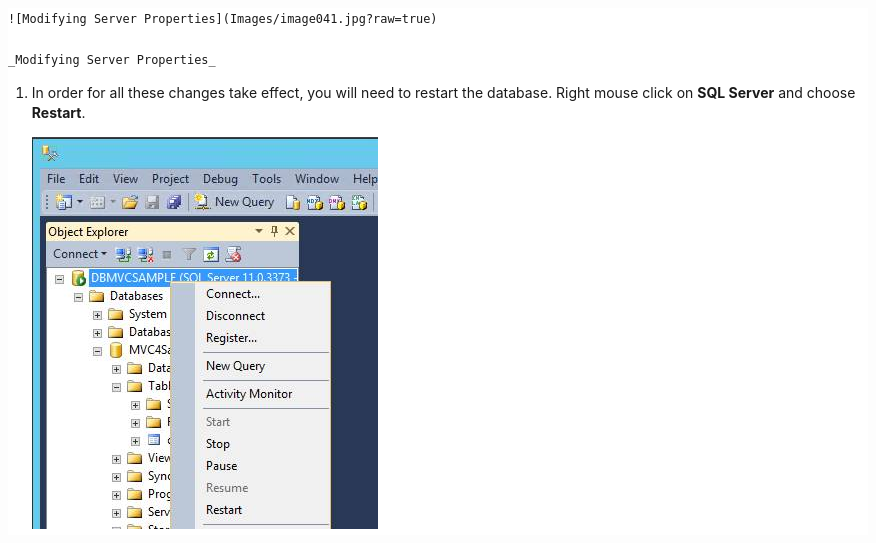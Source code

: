 	![Modifying Server Properties](Images/image041.jpg?raw=true)

	_Modifying Server Properties_

1. In order for all these changes take effect, you will need to restart the database. Right mouse click on **SQL Server** and choose **Restart**. 

	![Restarting SQL Server](Images/image042.jpg?raw=true)
